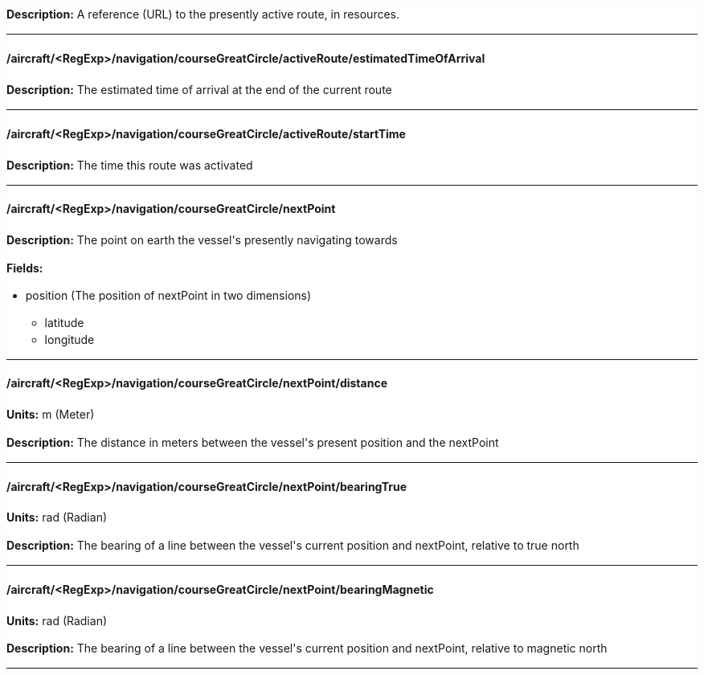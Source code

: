 **Description:** A reference (URL) to the presently active route, in resources.

---

#### /aircraft/&lt;RegExp&gt;/navigation/courseGreatCircle/activeRoute/estimatedTimeOfArrival

**Description:** The estimated time of arrival at the end of the current route

---

#### /aircraft/&lt;RegExp&gt;/navigation/courseGreatCircle/activeRoute/startTime

**Description:** The time this route was activated

---

#### /aircraft/&lt;RegExp&gt;/navigation/courseGreatCircle/nextPoint

**Description:** The point on earth the vessel's presently navigating towards

**Fields:**

* position (The position of nextPoint in two dimensions)

  * latitude
  * longitude

---

#### /aircraft/&lt;RegExp&gt;/navigation/courseGreatCircle/nextPoint/distance

**Units:** m (Meter)

**Description:** The distance in meters between the vessel's present position and the nextPoint

---

#### /aircraft/&lt;RegExp&gt;/navigation/courseGreatCircle/nextPoint/bearingTrue

**Units:** rad (Radian)

**Description:** The bearing of a line between the vessel's current position and nextPoint, relative to true north

---

#### /aircraft/&lt;RegExp&gt;/navigation/courseGreatCircle/nextPoint/bearingMagnetic

**Units:** rad (Radian)

**Description:** The bearing of a line between the vessel's current position and nextPoint, relative to magnetic north

---